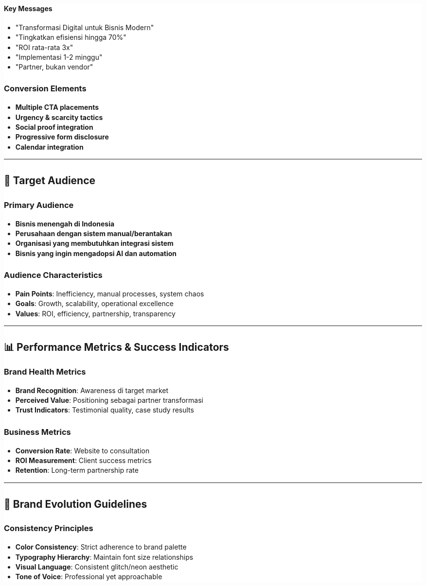 #### Key Messages
- "Transformasi Digital untuk Bisnis Modern"
- "Tingkatkan efisiensi hingga 70%"
- "ROI rata-rata 3x"
- "Implementasi 1-2 minggu"
- "Partner, bukan vendor"

### Conversion Elements
- **Multiple CTA placements**
- **Urgency & scarcity tactics**
- **Social proof integration**
- **Progressive form disclosure**
- **Calendar integration**

---

## 🎯 Target Audience

### Primary Audience
- **Bisnis menengah di Indonesia**
- **Perusahaan dengan sistem manual/berantakan**
- **Organisasi yang membutuhkan integrasi sistem**
- **Bisnis yang ingin mengadopsi AI dan automation**

### Audience Characteristics
- **Pain Points**: Inefficiency, manual processes, system chaos
- **Goals**: Growth, scalability, operational excellence
- **Values**: ROI, efficiency, partnership, transparency

---

## 📊 Performance Metrics & Success Indicators

### Brand Health Metrics
- **Brand Recognition**: Awareness di target market
- **Perceived Value**: Positioning sebagai partner transformasi
- **Trust Indicators**: Testimonial quality, case study results

### Business Metrics
- **Conversion Rate**: Website to consultation
- **ROI Measurement**: Client success metrics
- **Retention**: Long-term partnership rate

---

## 🔄 Brand Evolution Guidelines

### Consistency Principles
- **Color Consistency**: Strict adherence to brand palette
- **Typography Hierarchy**: Maintain font size relationships
- **Visual Language**: Consistent glitch/neon aesthetic
- **Tone of Voice**: Professional yet approachable
